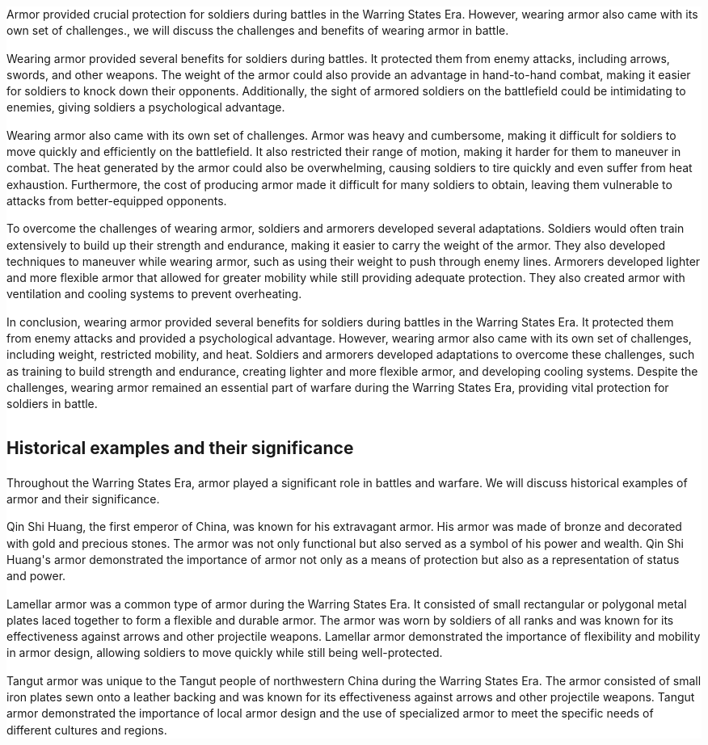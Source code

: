 Armor provided crucial protection for soldiers during battles in the Warring States Era. However, wearing armor also came with its own set of challenges., we will discuss the challenges and benefits of wearing armor in battle.

Wearing armor provided several benefits for soldiers during battles. It protected them from enemy attacks, including arrows, swords, and other weapons. The weight of the armor could also provide an advantage in hand-to-hand combat, making it easier for soldiers to knock down their opponents. Additionally, the sight of armored soldiers on the battlefield could be intimidating to enemies, giving soldiers a psychological advantage.

Wearing armor also came with its own set of challenges. Armor was heavy and cumbersome, making it difficult for soldiers to move quickly and efficiently on the battlefield. It also restricted their range of motion, making it harder for them to maneuver in combat. The heat generated by the armor could also be overwhelming, causing soldiers to tire quickly and even suffer from heat exhaustion. Furthermore, the cost of producing armor made it difficult for many soldiers to obtain, leaving them vulnerable to attacks from better-equipped opponents.

To overcome the challenges of wearing armor, soldiers and armorers developed several adaptations. Soldiers would often train extensively to build up their strength and endurance, making it easier to carry the weight of the armor. They also developed techniques to maneuver while wearing armor, such as using their weight to push through enemy lines. Armorers developed lighter and more flexible armor that allowed for greater mobility while still providing adequate protection. They also created armor with ventilation and cooling systems to prevent overheating.

In conclusion, wearing armor provided several benefits for soldiers during battles in the Warring States Era. It protected them from enemy attacks and provided a psychological advantage. However, wearing armor also came with its own set of challenges, including weight, restricted mobility, and heat. Soldiers and armorers developed adaptations to overcome these challenges, such as training to build strength and endurance, creating lighter and more flexible armor, and developing cooling systems. Despite the challenges, wearing armor remained an essential part of warfare during the Warring States Era, providing vital protection for soldiers in battle.

## Historical examples and their significance

Throughout the Warring States Era, armor played a significant role in battles and warfare. We will discuss historical examples of armor and their significance.

Qin Shi Huang, the first emperor of China, was known for his extravagant armor. His armor was made of bronze and decorated with gold and precious stones. The armor was not only functional but also served as a symbol of his power and wealth. Qin Shi Huang's armor demonstrated the importance of armor not only as a means of protection but also as a representation of status and power.

Lamellar armor was a common type of armor during the Warring States Era. It consisted of small rectangular or polygonal metal plates laced together to form a flexible and durable armor. The armor was worn by soldiers of all ranks and was known for its effectiveness against arrows and other projectile weapons. Lamellar armor demonstrated the importance of flexibility and mobility in armor design, allowing soldiers to move quickly while still being well-protected.

Tangut armor was unique to the Tangut people of northwestern China during the Warring States Era. The armor consisted of small iron plates sewn onto a leather backing and was known for its effectiveness against arrows and other projectile weapons. Tangut armor demonstrated the importance of local armor design and the use of specialized armor to meet the specific needs of different cultures and regions.
